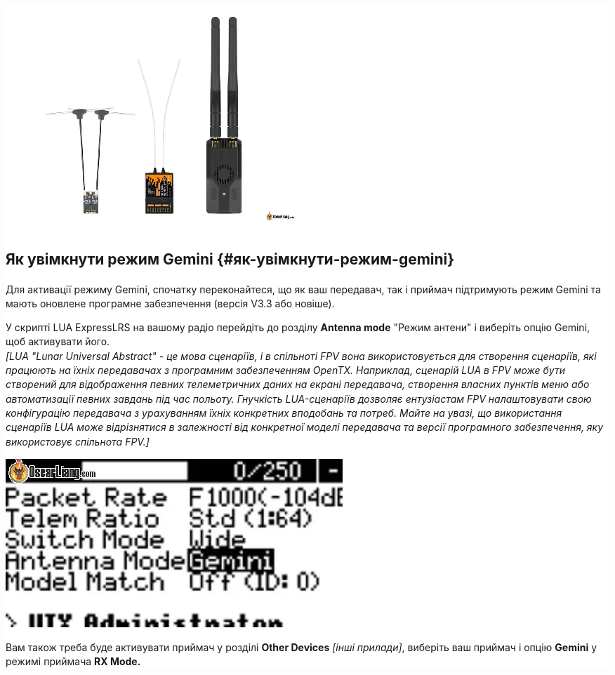 ![Betafpv Superg Nano Transmitter Module Expresslrs Gemini True Diversity Receivers](./img/Whats_ExpressLRS_Gemini_How_to_Enable_it_image_8.png)

## **Як увімкнути режим Gemini** {#як-увімкнути-режим-gemini}

Для активації режиму Gemini, спочатку переконайтеся, що як ваш передавач, так і приймач підтримують режим Gemini та мають оновлене програмне забезпечення (версія V3.3 або новіше).

У скрипті LUA ExpressLRS на вашому радіо перейдіть до розділу **Antenna mode** "Режим антени" і виберіть опцію Gemini, щоб активувати його.   
*\[LUA "Lunar Universal Abstract" \- це мова сценаріїв, і в спільноті FPV вона використовується для створення сценаріїв, які працюють на їхніх передавачах з програмним забезпеченням OpenTX. Наприклад, сценарій LUA в FPV може бути створений для відображення певних телеметричних даних на екрані передавача, створення власних пунктів меню або автоматизації певних завдань під час польоту. Гнучкість LUA-сценаріїв дозволяє ентузіастам FPV налаштовувати свою конфігурацію передавача з урахуванням їхніх конкретних вподобань та потреб. Майте на увазі, що використання сценаріїв LUA може відрізнятися в залежності від конкретної моделі передавача та версії програмного забезпечення, яку використовує спільнота FPV.\]*

![](./img/Whats_ExpressLRS_Gemini_How_to_Enable_it_image_9.png)

Вам також треба буде активувати приймач у розділі **Other Devices** *\[інші прилади\]*, виберіть ваш приймач і опцію **Gemini** у режимі приймача **RX Mode.**


[image1]: ![](./img/Whats_ExpressLRS_Gemini_How_to_Enable_it_image_1.png)
[image2]: ![](./img/Whats_ExpressLRS_Gemini_How_to_Enable_it_image_2.png)
[image3]: ![](./img/Whats_ExpressLRS_Gemini_How_to_Enable_it_image_3.png)
[image4]: ![](./img/Whats_ExpressLRS_Gemini_How_to_Enable_it_image_4.png)
[image5]: ![](./img/Whats_ExpressLRS_Gemini_How_to_Enable_it_image_5.png)
[image6]: ![](./img/Whats_ExpressLRS_Gemini_How_to_Enable_it_image_6.png)
[image7]: ![](./img/Whats_ExpressLRS_Gemini_How_to_Enable_it_image_7.png)
[image8]: ![](./img/Whats_ExpressLRS_Gemini_How_to_Enable_it_image_8.png)
[image9]: ![](./img/Whats_ExpressLRS_Gemini_How_to_Enable_it_image_9.png)
[image10]: ![](./img/Whats_ExpressLRS_Gemini_How_to_Enable_it_image_10.png)